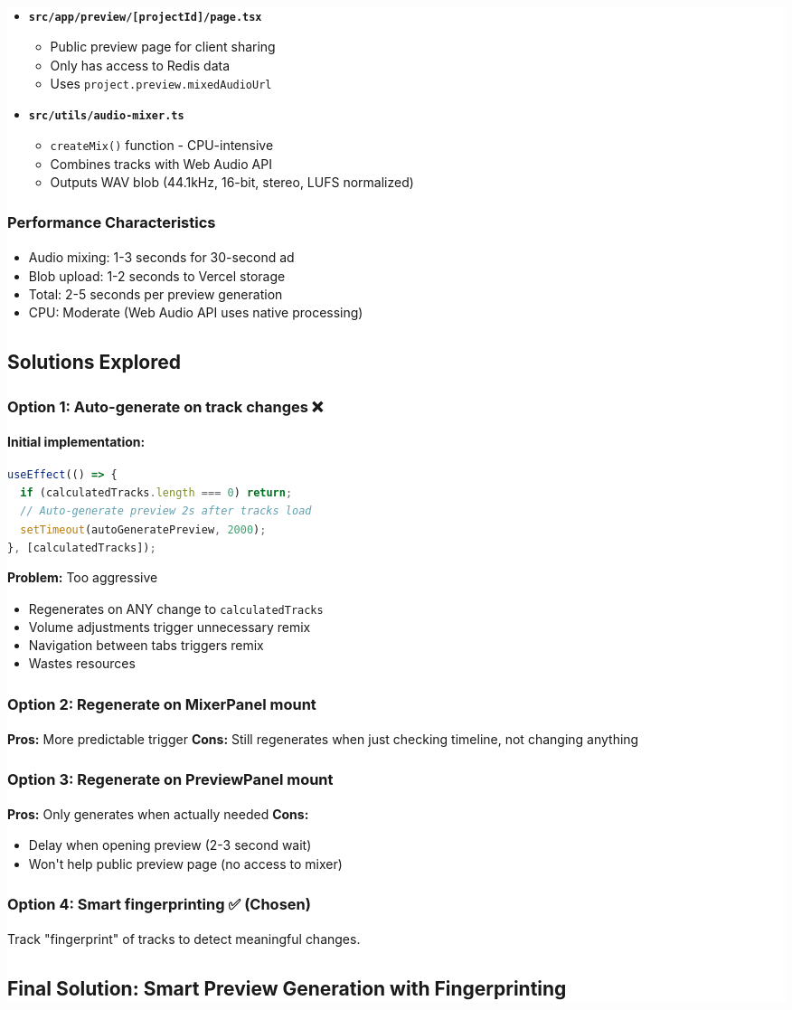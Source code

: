 - **`src/app/preview/[projectId]/page.tsx`**
  - Public preview page for client sharing
  - Only has access to Redis data
  - Uses `project.preview.mixedAudioUrl`

- **`src/utils/audio-mixer.ts`**
  - `createMix()` function - CPU-intensive
  - Combines tracks with Web Audio API
  - Outputs WAV blob (44.1kHz, 16-bit, stereo, LUFS normalized)

### Performance Characteristics

- Audio mixing: 1-3 seconds for 30-second ad
- Blob upload: 1-2 seconds to Vercel storage
- Total: 2-5 seconds per preview generation
- CPU: Moderate (Web Audio API uses native processing)

## Solutions Explored

### Option 1: Auto-generate on track changes ❌

**Initial implementation:**
```typescript
useEffect(() => {
  if (calculatedTracks.length === 0) return;
  // Auto-generate preview 2s after tracks load
  setTimeout(autoGeneratePreview, 2000);
}, [calculatedTracks]);
```

**Problem:** Too aggressive
- Regenerates on ANY change to `calculatedTracks`
- Volume adjustments trigger unnecessary remix
- Navigation between tabs triggers remix
- Wastes resources

### Option 2: Regenerate on MixerPanel mount

**Pros:** More predictable trigger
**Cons:** Still regenerates when just checking timeline, not changing anything

### Option 3: Regenerate on PreviewPanel mount

**Pros:** Only generates when actually needed
**Cons:**
- Delay when opening preview (2-3 second wait)
- Won't help public preview page (no access to mixer)

### Option 4: Smart fingerprinting ✅ (Chosen)

Track "fingerprint" of tracks to detect meaningful changes.

## Final Solution: Smart Preview Generation with Fingerprinting
